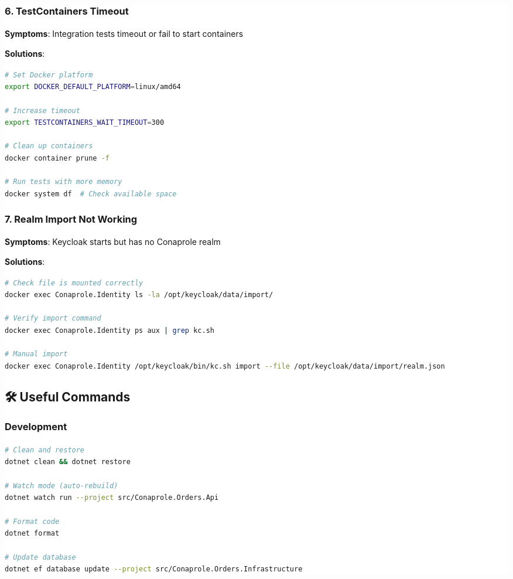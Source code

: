### 6. TestContainers Timeout

**Symptoms**: Integration tests timeout or fail to start containers

**Solutions**:
```bash
# Set Docker platform
export DOCKER_DEFAULT_PLATFORM=linux/amd64

# Increase timeout
export TESTCONTAINERS_WAIT_TIMEOUT=300

# Clean up containers
docker container prune -f

# Run tests with more memory
docker system df  # Check available space
```

### 7. Realm Import Not Working

**Symptoms**: Keycloak starts but has no Conaprole realm

**Solutions**:
```bash
# Check file is mounted correctly
docker exec Conaprole.Identity ls -la /opt/keycloak/data/import/

# Verify import command
docker exec Conaprole.Identity ps aux | grep kc.sh

# Manual import
docker exec Conaprole.Identity /opt/keycloak/bin/kc.sh import --file /opt/keycloak/data/import/realm.json
```

## 🛠️ Useful Commands

### Development

```bash
# Clean and restore
dotnet clean && dotnet restore

# Watch mode (auto-rebuild)
dotnet watch run --project src/Conaprole.Orders.Api

# Format code
dotnet format

# Update database
dotnet ef database update --project src/Conaprole.Orders.Infrastructure
```
